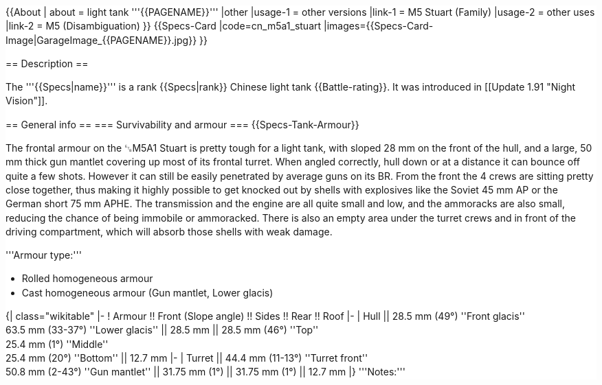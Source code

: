 {{About
| about = light tank '''{{PAGENAME}}'''
|other
|usage-1 = other versions
|link-1 = M5 Stuart (Family)
|usage-2 = other uses
|link-2 = M5 (Disambiguation)
}}
{{Specs-Card
|code=cn_m5a1_stuart
|images={{Specs-Card-Image|GarageImage_{{PAGENAME}}.jpg}}
}}

== Description ==



The '''{{Specs|name}}''' is a rank {{Specs|rank}} Chinese light tank {{Battle-rating}}. It was introduced in [[Update 1.91 "Night Vision"]].

== General info ==
=== Survivability and armour ===
{{Specs-Tank-Armour}}



The frontal armour on the ␗M5A1 Stuart is pretty tough for a light tank, with sloped 28 mm on the front of the hull, and a large, 50 mm thick gun mantlet covering up most of its frontal turret. When angled correctly, hull down or at a distance it can bounce off quite a few shots. However it can still be easily penetrated by average guns on its BR. From the front the 4 crews are sitting pretty close together, thus making it highly possible to get knocked out by shells with explosives like the Soviet 45 mm AP or the German short 75 mm APHE. The transmission and the engine are all quite small and low, and the ammoracks are also small, reducing the chance of being immobile or ammoracked. There is also an empty area under the turret crews and in front of the driving compartment, which will absorb those shells with weak damage.

'''Armour type:'''

- Rolled homogeneous armour
- Cast homogeneous armour (Gun mantlet, Lower glacis)

{| class="wikitable"
|-
! Armour !! Front (Slope angle) !! Sides !! Rear !! Roof
|-
| Hull || 28.5 mm (49°) ''Front glacis'' <br> 63.5 mm (33-37°) ''Lower glacis'' || 28.5 mm || 28.5 mm (46°) ''Top'' <br> 25.4 mm (1°) ''Middle'' <br> 25.4 mm (20°) ''Bottom'' || 12.7 mm
|-
| Turret || 44.4 mm (11-13°) ''Turret front'' <br> 50.8 mm (2-43°) ''Gun mantlet'' || 31.75 mm (1°) || 31.75 mm (1°) || 12.7 mm
|}
'''Notes:'''
